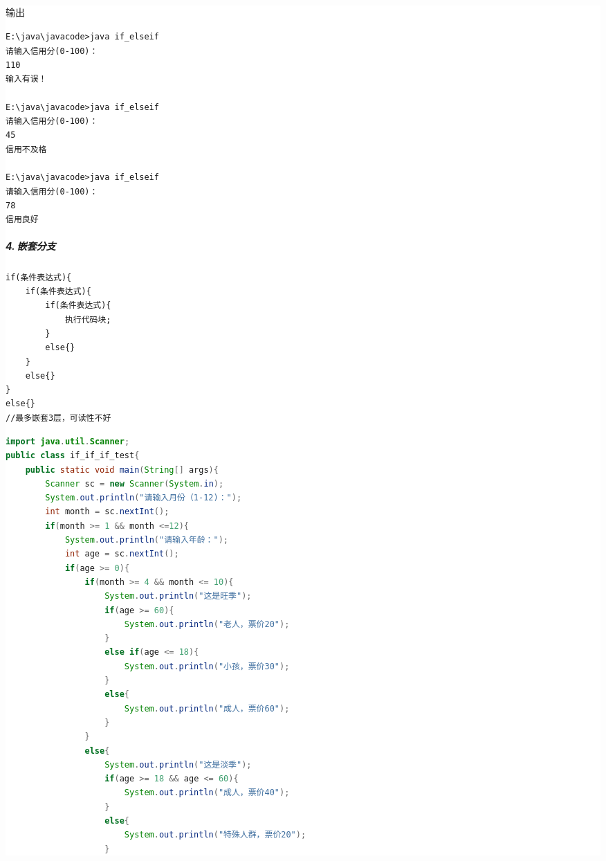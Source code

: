 输出

```
E:\java\javacode>java if_elseif
请输入信用分(0-100)：
110
输入有误！

E:\java\javacode>java if_elseif
请输入信用分(0-100)：
45
信用不及格

E:\java\javacode>java if_elseif
请输入信用分(0-100)：
78
信用良好
```

##### 4. 嵌套分支

```
if(条件表达式){
	if(条件表达式){
		if(条件表达式){
			执行代码块;
		}
		else{}
	}
	else{}
}
else{}
//最多嵌套3层，可读性不好
```

```java
import java.util.Scanner;
public class if_if_if_test{
	public static void main(String[] args){
		Scanner sc = new Scanner(System.in);
		System.out.println("请输入月份（1-12)：");
		int month = sc.nextInt();
		if(month >= 1 && month <=12){
			System.out.println("请输入年龄：");
			int age = sc.nextInt();
			if(age >= 0){
				if(month >= 4 && month <= 10){
					System.out.println("这是旺季");
					if(age >= 60){
						System.out.println("老人，票价20");
					}
					else if(age <= 18){
						System.out.println("小孩，票价30");
					}
					else{
						System.out.println("成人，票价60");
					}
				}
				else{
					System.out.println("这是淡季");
					if(age >= 18 && age <= 60){
						System.out.println("成人，票价40");
					}
					else{
						System.out.println("特殊人群，票价20");
					}
```